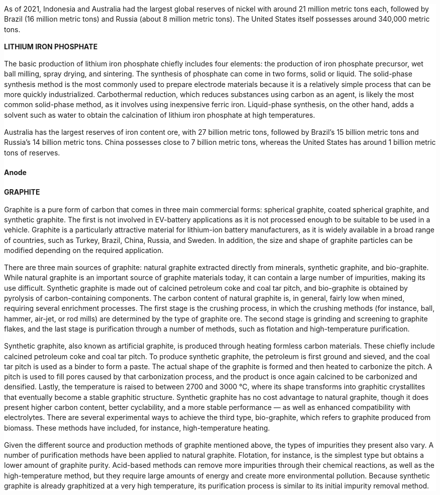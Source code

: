 As of 2021, Indonesia and Australia had the largest global reserves of nickel with around 21 million metric tons each, followed by Brazil (16 million metric tons) and Russia (about 8 million metric tons). The United States itself possesses around 340,000 metric tons.

__LITHIUM IRON PHOSPHATE__

The basic production of lithium iron phosphate chiefly includes four elements: the production of iron phosphate precursor, wet ball milling, spray drying, and sintering. The synthesis of phosphate can come in two forms, solid or liquid. The solid-phase synthesis method is the most commonly used to prepare electrode materials because it is a relatively simple process that can be more quickly industrialized. Carbothermal reduction, which reduces substances using carbon as an agent, is likely the most common solid-phase method, as it involves using inexpensive ferric iron. Liquid-phase synthesis, on the other hand, adds a solvent such as water to obtain the calcination of lithium iron phosphate at high temperatures.

Australia has the largest reserves of iron content ore, with 27 billion metric tons, followed by Brazil’s 15 billion metric tons and Russia’s 14 billion metric tons. China possesses close to 7 billion metric tons, whereas the United States has around 1 billion metric tons of reserves.

#### Anode

__GRAPHITE__

Graphite is a pure form of carbon that comes in three main commercial forms: spherical graphite, coated spherical graphite, and synthetic graphite. The first is not involved in EV-battery applications as it is not processed enough to be suitable to be used in a vehicle. Graphite is a particularly attractive material for lithium-ion battery manufacturers, as it is widely available in a broad range of countries, such as Turkey, Brazil, China, Russia, and Sweden. In addition, the size and shape of graphite particles can be modified depending on the required application.

There are three main sources of graphite: natural graphite extracted directly from minerals, synthetic graphite, and bio-graphite. While natural graphite is an important source of graphite materials today, it can contain a large number of impurities, making its use difficult. Synthetic graphite is made out of calcined petroleum coke and coal tar pitch, and bio-graphite is obtained by pyrolysis of carbon-containing components. The carbon content of natural graphite is, in general, fairly low when mined, requiring several enrichment processes. The first stage is the crushing process, in which the crushing methods (for instance, ball, hammer, air-jet, or rod mills) are determined by the type of graphite ore. The second stage is grinding and screening to graphite flakes, and the last stage is purification through a number of methods, such as flotation and high-temperature purification.

Synthetic graphite, also known as artificial graphite, is produced through heating formless carbon materials. These chiefly include calcined petroleum coke and coal tar pitch. To produce synthetic graphite, the petroleum is first ground and sieved, and the coal tar pitch is used as a binder to form a paste. The actual shape of the graphite is formed and then heated to carbonize the pitch. A pitch is used to fill pores caused by that carbonization process, and the product is once again calcined to be carbonized and densified. Lastly, the temperature is raised to between 2700 and 3000 °C, where its shape transforms into graphitic crystallites that eventually become a stable graphitic structure. Synthetic graphite has no cost advantage to natural graphite, though it does present higher carbon content, better cyclability, and a more stable performance — as well as enhanced compatibility with electrolytes. There are several experimental ways to achieve the third type, bio-graphite, which refers to graphite produced from biomass. These methods have included, for instance, high-temperature heating.

Given the different source and production methods of graphite mentioned above, the types of impurities they present also vary. A number of purification methods have been applied to natural graphite. Flotation, for instance, is the simplest type but obtains a lower amount of graphite purity. Acid-based methods can remove more impurities through their chemical reactions, as well as the high-temperature method, but they require large amounts of energy and create more environmental pollution. Because synthetic graphite is already graphitized at a very high temperature, its purification process is similar to its initial impurity removal method.

